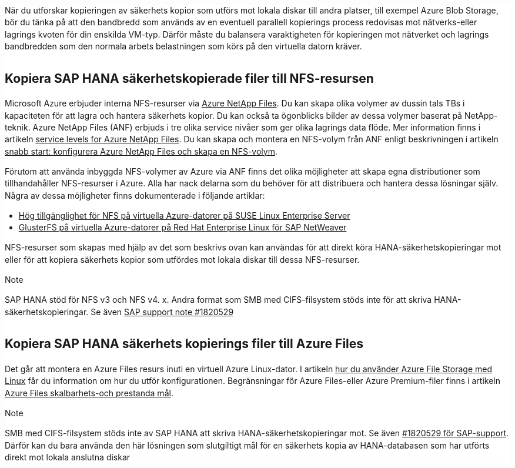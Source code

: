 När du utforskar kopieringen av säkerhets kopior som utförs mot lokala diskar till andra platser, till exempel Azure Blob Storage, bör du tänka på att den bandbredd som används av en eventuell parallell kopierings process redovisas mot nätverks-eller lagrings kvoten för din enskilda VM-typ. Därför måste du balansera varaktigheten för kopieringen mot nätverket och lagrings bandbredden som den normala arbets belastningen som körs på den virtuella datorn kräver. 


## <a name="copy-sap-hana-backup-files-to-nfs-share"></a>Kopiera SAP HANA säkerhetskopierade filer till NFS-resursen

Microsoft Azure erbjuder interna NFS-resurser via [Azure NetApp Files](https://azure.microsoft.com/services/netapp/). Du kan skapa olika volymer av dussin tals TBs i kapaciteten för att lagra och hantera säkerhets kopior. Du kan också ta ögonblicks bilder av dessa volymer baserat på NetApp-teknik. Azure NetApp Files (ANF) erbjuds i tre olika service nivåer som ger olika lagrings data flöde. Mer information finns i artikeln [service levels for Azure NetApp Files](../../../azure-netapp-files/azure-netapp-files-service-levels.md). Du kan skapa och montera en NFS-volym från ANF enligt beskrivningen i artikeln [snabb start: konfigurera Azure NetApp Files och skapa en NFS-volym](../../../azure-netapp-files/azure-netapp-files-quickstart-set-up-account-create-volumes.md?tabs=azure-portal).

Förutom att använda inbyggda NFS-volymer av Azure via ANF finns det olika möjligheter att skapa egna distributioner som tillhandahåller NFS-resurser i Azure. Alla har nack delarna som du behöver för att distribuera och hantera dessa lösningar själv. Några av dessa möjligheter finns dokumenterade i följande artiklar:

- [Hög tillgänglighet för NFS på virtuella Azure-datorer på SUSE Linux Enterprise Server](./high-availability-guide-suse-nfs.md)
- [GlusterFS på virtuella Azure-datorer på Red Hat Enterprise Linux för SAP NetWeaver](./high-availability-guide-rhel-glusterfs.md)

NFS-resurser som skapas med hjälp av det som beskrivs ovan kan användas för att direkt köra HANA-säkerhetskopieringar mot eller för att kopiera säkerhets kopior som utfördes mot lokala diskar till dessa NFS-resurser.

> [!NOTE]
> SAP HANA stöd för NFS v3 och NFS v4. x. Andra format som SMB med CIFS-filsystem stöds inte för att skriva HANA-säkerhetskopieringar. Se även [SAP support note #1820529](https://launchpad.support.sap.com/#/notes/1820529)

## <a name="copy-sap-hana-backup-files-to-azure-files"></a>Kopiera SAP HANA säkerhets kopierings filer till Azure Files

Det går att montera en Azure Files resurs inuti en virtuell Azure Linux-dator. I artikeln [hur du använder Azure File Storage med Linux](../../../storage/files/storage-how-to-use-files-linux.md) får du information om hur du utför konfigurationen. Begränsningar för Azure Files-eller Azure Premium-filer finns i artikeln [Azure Files skalbarhets-och prestanda mål](../../../storage/files/storage-files-scale-targets.md).

> [!NOTE]
> SMB med CIFS-filsystem stöds inte av SAP HANA att skriva HANA-säkerhetskopieringar mot. Se även [#1820529 för SAP-support](https://launchpad.support.sap.com/#/notes/1820529). Därför kan du bara använda den här lösningen som slutgiltigt mål för en säkerhets kopia av HANA-databasen som har utförts direkt mot lokala anslutna diskar
> 
